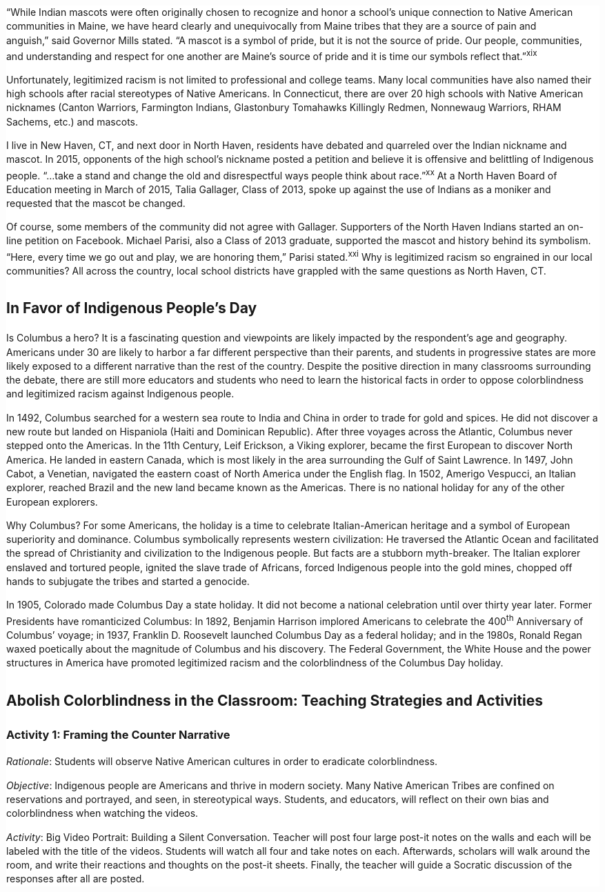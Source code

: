 <p>&ldquo;While Indian mascots were often originally chosen to recognize and honor a school&rsquo;s unique connection to Native American communities in Maine, we have heard clearly and unequivocally from Maine tribes that they are a source of pain and anguish,&rdquo;&nbsp;said Governor Mills stated.&nbsp;&ldquo;A mascot is a symbol of pride, but it is not the source of pride. Our people, communities, and understanding and respect for one another are Maine&rsquo;s source of pride and it is time our symbols reflect that.&rdquo;<sup>xix</sup></p>
</blockquote>
<p>Unfortunately, legitimized racism is not limited to professional and college teams. Many local communities have also named their high schools after racial stereotypes of Native Americans. In Connecticut, there are over 20 high schools with Native American nicknames (Canton Warriors, Farmington Indians, Glastonbury Tomahawks Killingly Redmen, Nonnewaug Warriors, RHAM Sachems, etc.) and mascots.</p>
<p>I live in New Haven, CT, and next door in North Haven, residents have debated and quarreled over the Indian nickname and mascot. In 2015, opponents of the high school&rsquo;s nickname posted a petition and believe it is offensive and belittling of Indigenous people. &ldquo;&hellip;take a stand and change the old and disrespectful ways people think about race.&rdquo;<sup>xx</sup> At a North Haven Board of Education meeting in March of 2015, Talia Gallager, Class of 2013, spoke up against the use of Indians as a moniker and requested that the mascot be changed.</p>
<p>Of course, some members of the community did not agree with Gallager. Supporters of the North Haven Indians started an on-line petition on Facebook. Michael Parisi, also a Class of 2013 graduate, supported the mascot and history behind its symbolism. &ldquo;Here, every time we go out and play, we are honoring them,&rdquo; Parisi stated.<sup>xxi</sup> Why is legitimized racism so engrained in our local communities? All across the country, local school districts have grappled with the same questions as North Haven, CT.</p>
<h2>In Favor of Indigenous People&rsquo;s Day</h2>
<p>Is Columbus a hero? It is a fascinating question and viewpoints are likely impacted by the respondent&rsquo;s age and geography. Americans under 30 are likely to harbor a far different perspective than their parents, and students in progressive states are more likely exposed to a different narrative than the rest of the country. Despite the positive direction in many classrooms surrounding the debate, there are still more educators and students who need to learn the historical facts in order to oppose colorblindness and legitimized racism against Indigenous people.</p>
<p>In 1492, Columbus searched for a western sea route to India and China in order to trade for gold and spices. He did not discover a new route but landed on Hispaniola (Haiti and Dominican Republic). After three voyages across the Atlantic, Columbus never stepped onto the Americas. In the 11th Century, Leif Erickson, a Viking explorer, became the first European to discover North America. He landed in eastern Canada, which is most likely in the area surrounding the Gulf of Saint Lawrence. In 1497, John Cabot, a Venetian, navigated the eastern coast of North America under the English flag. In 1502, Amerigo Vespucci, an Italian explorer, reached Brazil and the new land became known as the Americas. There is no national holiday for any of the other European explorers.</p>
<p>Why Columbus? For some Americans, the holiday is a time to celebrate Italian-American heritage and a symbol of European superiority and dominance. Columbus symbolically represents western civilization: He traversed the Atlantic Ocean and facilitated the spread of Christianity and civilization to the Indigenous people. But facts are a stubborn myth-breaker. The Italian explorer enslaved and tortured people, ignited the slave trade of Africans, forced Indigenous people into the gold mines, chopped off hands to subjugate the tribes and started a genocide.</p>
<p>In 1905, Colorado made Columbus Day a state holiday. It did not become a national celebration until over thirty year later. Former Presidents have romanticized Columbus: In 1892, Benjamin Harrison implored Americans to celebrate the 400<sup>th</sup> Anniversary of Columbus&rsquo; voyage; in 1937, Franklin D. Roosevelt launched Columbus Day as a federal holiday; and in the 1980s, Ronald Regan waxed poetically about the magnitude of Columbus and his discovery. The Federal Government, the White House and the power structures in America have promoted legitimized racism and the colorblindness of the Columbus Day holiday.</p>
<h2>Abolish Colorblindness in the Classroom: Teaching Strategies and Activities</h2>
<h3>Activity 1: Framing the Counter Narrative</h3>
<p><em>Rationale</em>: Students will observe Native American cultures in order to eradicate colorblindness.</p>
<p><em>Objective</em>: Indigenous people are Americans and thrive in modern society. Many Native American Tribes are confined on reservations and portrayed, and seen, in stereotypical ways. Students, and educators, will reflect on their own bias and colorblindness when watching the videos.</p>
<p><em>Activity</em>: Big Video Portrait: Building a Silent Conversation. Teacher will post four large post-it notes on the walls and each will be labeled with the title of the videos. Students will watch all four and take notes on each. Afterwards, scholars will walk around the room, and write their reactions and thoughts on the post-it sheets. Finally, the teacher will guide a Socratic discussion of the responses after all are posted.</p>
